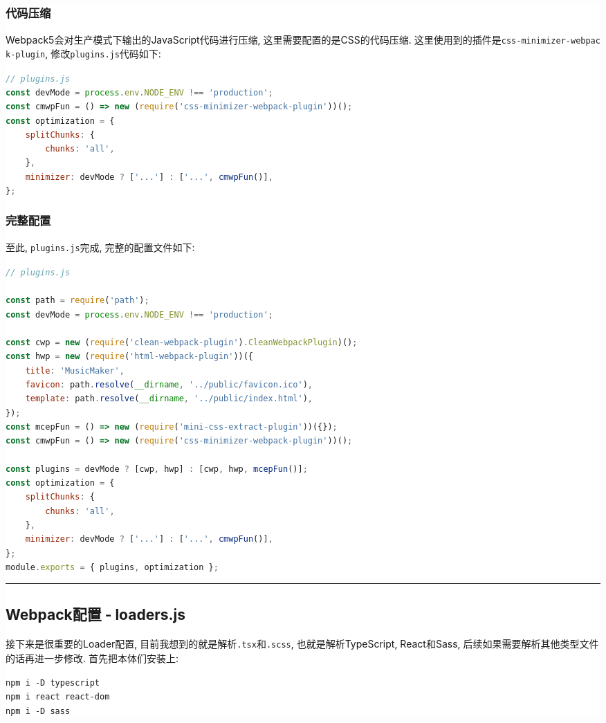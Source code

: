 ### 代码压缩
Webpack5会对生产模式下输出的JavaScript代码进行压缩, 这里需要配置的是CSS的代码压缩. 这里使用到的插件是`css-minimizer-webpack-plugin`, 修改`plugins.js`代码如下:
```js
// plugins.js
const devMode = process.env.NODE_ENV !== 'production';
const cmwpFun = () => new (require('css-minimizer-webpack-plugin'))();
const optimization = {
    splitChunks: {
        chunks: 'all',
    },
    minimizer: devMode ? ['...'] : ['...', cmwpFun()],
};
```

### 完整配置
至此, `plugins.js`完成, 完整的配置文件如下:
```js
// plugins.js

const path = require('path');
const devMode = process.env.NODE_ENV !== 'production';

const cwp = new (require('clean-webpack-plugin').CleanWebpackPlugin)();
const hwp = new (require('html-webpack-plugin'))({
    title: 'MusicMaker',
    favicon: path.resolve(__dirname, '../public/favicon.ico'),
    template: path.resolve(__dirname, '../public/index.html'),
});
const mcepFun = () => new (require('mini-css-extract-plugin'))({});
const cmwpFun = () => new (require('css-minimizer-webpack-plugin'))();

const plugins = devMode ? [cwp, hwp] : [cwp, hwp, mcepFun()];
const optimization = {
    splitChunks: {
        chunks: 'all',
    },
    minimizer: devMode ? ['...'] : ['...', cmwpFun()],
};
module.exports = { plugins, optimization };
```

---

## Webpack配置 - loaders.js

接下来是很重要的Loader配置, 目前我想到的就是解析`.tsx`和`.scss`, 也就是解析TypeScript, React和Sass, 后续如果需要解析其他类型文件的话再进一步修改. 首先把本体们安装上:
```shell
npm i -D typescript
npm i react react-dom
npm i -D sass
```
